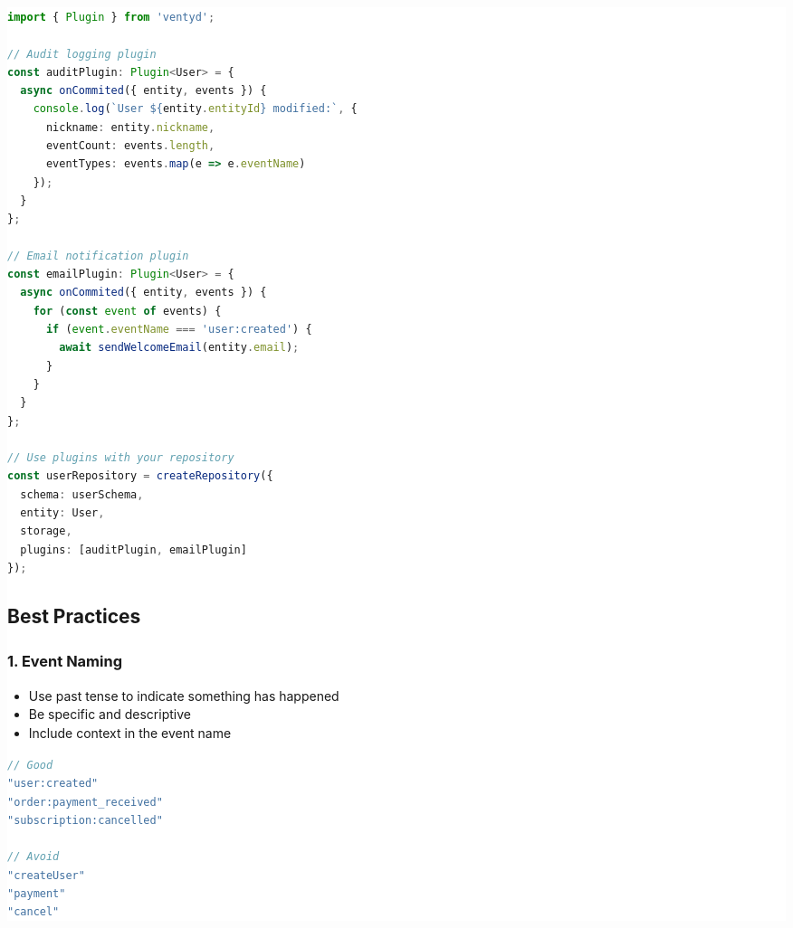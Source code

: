 ```typescript
import { Plugin } from 'ventyd';

// Audit logging plugin
const auditPlugin: Plugin<User> = {
  async onCommited({ entity, events }) {
    console.log(`User ${entity.entityId} modified:`, {
      nickname: entity.nickname,
      eventCount: events.length,
      eventTypes: events.map(e => e.eventName)
    });
  }
};

// Email notification plugin
const emailPlugin: Plugin<User> = {
  async onCommited({ entity, events }) {
    for (const event of events) {
      if (event.eventName === 'user:created') {
        await sendWelcomeEmail(entity.email);
      }
    }
  }
};

// Use plugins with your repository
const userRepository = createRepository({
  schema: userSchema,
  entity: User,
  storage,
  plugins: [auditPlugin, emailPlugin]
});
```

## Best Practices

### 1. Event Naming

- Use past tense to indicate something has happened
- Be specific and descriptive
- Include context in the event name

```typescript
// Good
"user:created"
"order:payment_received"
"subscription:cancelled"

// Avoid
"createUser"
"payment"
"cancel"
```
